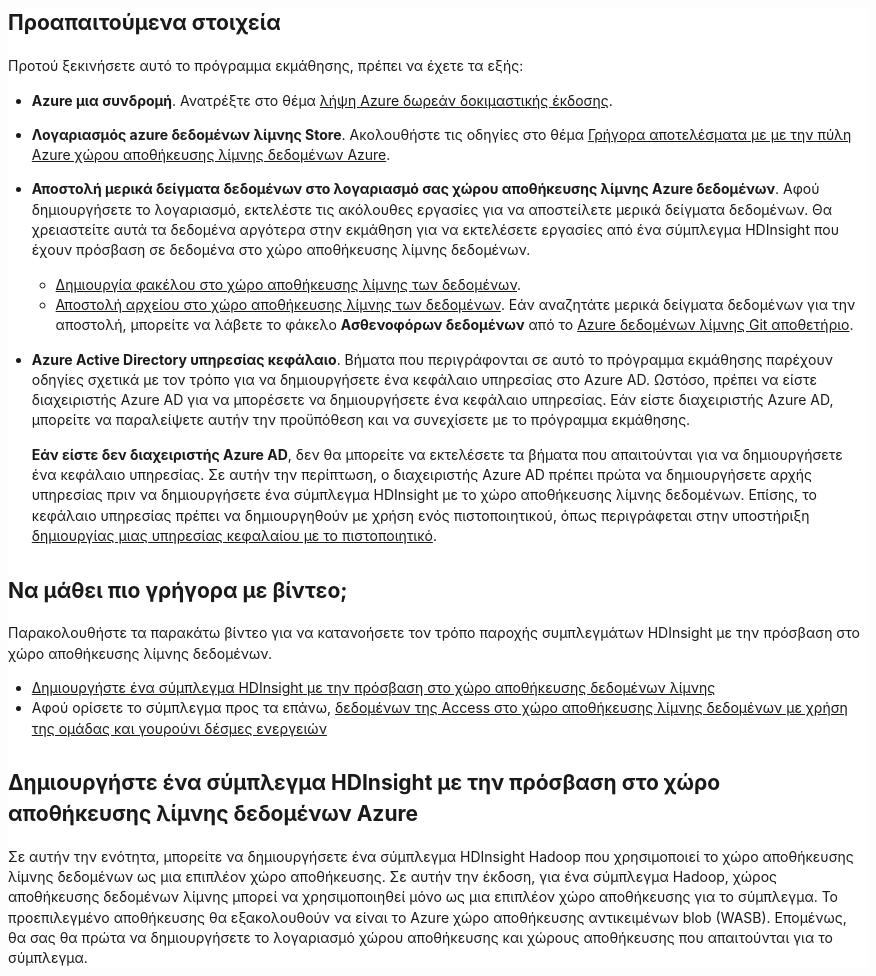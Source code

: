 

## <a name="prerequisites"></a>Προαπαιτούμενα στοιχεία

Προτού ξεκινήσετε αυτό το πρόγραμμα εκμάθησης, πρέπει να έχετε τα εξής:

- **Azure μια συνδρομή**. Ανατρέξτε στο θέμα [λήψη Azure δωρεάν δοκιμαστικής έκδοσης](https://azure.microsoft.com/pricing/free-trial/).

- **Λογαριασμός azure δεδομένων λίμνης Store**. Ακολουθήστε τις οδηγίες στο θέμα [Γρήγορα αποτελέσματα με με την πύλη Azure χώρου αποθήκευσης λίμνης δεδομένων Azure](data-lake-store-get-started-portal.md). 

- **Αποστολή μερικά δείγματα δεδομένων στο λογαριασμό σας χώρου αποθήκευσης λίμνης Azure δεδομένων**. Αφού δημιουργήσετε το λογαριασμό, εκτελέστε τις ακόλουθες εργασίες για να αποστείλετε μερικά δείγματα δεδομένων. Θα χρειαστείτε αυτά τα δεδομένα αργότερα στην εκμάθηση για να εκτελέσετε εργασίες από ένα σύμπλεγμα HDInsight που έχουν πρόσβαση σε δεδομένα στο χώρο αποθήκευσης λίμνης δεδομένων.

    * [Δημιουργία φακέλου στο χώρο αποθήκευσης λίμνης των δεδομένων](data-lake-store-get-started-portal.md#createfolder).
    * [Αποστολή αρχείου στο χώρο αποθήκευσης λίμνης των δεδομένων](data-lake-store-get-started-portal.md#uploaddata). Εάν αναζητάτε μερικά δείγματα δεδομένων για την αποστολή, μπορείτε να λάβετε το φάκελο **Ασθενοφόρων δεδομένων** από το [Azure δεδομένων λίμνης Git αποθετήριο](https://github.com/Azure/usql/tree/master/Examples/Samples/Data/AmbulanceData).

- **Azure Active Directory υπηρεσίας κεφάλαιο**. Βήματα που περιγράφονται σε αυτό το πρόγραμμα εκμάθησης παρέχουν οδηγίες σχετικά με τον τρόπο για να δημιουργήσετε ένα κεφάλαιο υπηρεσίας στο Azure AD. Ωστόσο, πρέπει να είστε διαχειριστής Azure AD για να μπορέσετε να δημιουργήσετε ένα κεφάλαιο υπηρεσίας. Εάν είστε διαχειριστής Azure AD, μπορείτε να παραλείψετε αυτήν την προϋπόθεση και να συνεχίσετε με το πρόγραμμα εκμάθησης.
    
    **Εάν είστε δεν διαχειριστής Azure AD**, δεν θα μπορείτε να εκτελέσετε τα βήματα που απαιτούνται για να δημιουργήσετε ένα κεφάλαιο υπηρεσίας. Σε αυτήν την περίπτωση, ο διαχειριστής Azure AD πρέπει πρώτα να δημιουργήσετε αρχής υπηρεσίας πριν να δημιουργήσετε ένα σύμπλεγμα HDInsight με το χώρο αποθήκευσης λίμνης δεδομένων. Επίσης, το κεφάλαιο υπηρεσίας πρέπει να δημιουργηθούν με χρήση ενός πιστοποιητικού, όπως περιγράφεται στην υποστήριξη [δημιουργίας μιας υπηρεσίας κεφαλαίου με το πιστοποιητικό](../resource-group-authenticate-service-principal.md#create-service-principal-with-certificate).

## <a name="do-you-learn-faster-with-videos"></a>Να μάθει πιο γρήγορα με βίντεο;

Παρακολουθήστε τα παρακάτω βίντεο για να κατανοήσετε τον τρόπο παροχής συμπλεγμάτων HDInsight με την πρόσβαση στο χώρο αποθήκευσης λίμνης δεδομένων.

* [Δημιουργήστε ένα σύμπλεγμα HDInsight με την πρόσβαση στο χώρο αποθήκευσης δεδομένων λίμνης](https://mix.office.com/watch/l93xri2yhtp2)
* Αφού ορίσετε το σύμπλεγμα προς τα επάνω, [δεδομένων της Access στο χώρο αποθήκευσης λίμνης δεδομένων με χρήση της ομάδας και γουρούνι δέσμες ενεργειών](https://mix.office.com/watch/1n9g5w0fiqv1q)

## <a name="create-an-hdinsight-cluster-with-access-to-azure-data-lake-store"></a>Δημιουργήστε ένα σύμπλεγμα HDInsight με την πρόσβαση στο χώρο αποθήκευσης λίμνης δεδομένων Azure

Σε αυτήν την ενότητα, μπορείτε να δημιουργήσετε ένα σύμπλεγμα HDInsight Hadoop που χρησιμοποιεί το χώρο αποθήκευσης λίμνης δεδομένων ως μια επιπλέον χώρο αποθήκευσης. Σε αυτήν την έκδοση, για ένα σύμπλεγμα Hadoop, χώρος αποθήκευσης δεδομένων λίμνης μπορεί να χρησιμοποιηθεί μόνο ως μια επιπλέον χώρο αποθήκευσης για το σύμπλεγμα. Το προεπιλεγμένο αποθήκευσης θα εξακολουθούν να είναι το Azure χώρο αποθήκευσης αντικειμένων blob (WASB). Επομένως, θα σας θα πρώτα να δημιουργήσετε το λογαριασμό χώρου αποθήκευσης και χώρους αποθήκευσης που απαιτούνται για το σύμπλεγμα.
